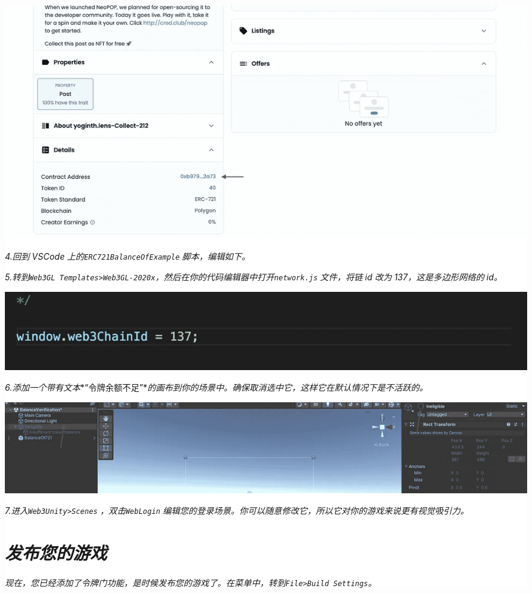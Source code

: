*![](img/5263a2bb256d51ec8ac7164715dd8ba4.png)*

*4.回到 VSCode 上的`ERC721BalanceOfExample` 脚本，编辑如下。*

*5.转到`Web3GL Templates>Web3GL-2020x`，然后在你的代码编辑器中打开`network.js` 文件，将链 id 改为 137，这是多边形网络的 id。*

*![](img/90ad0be86fdae9f98f61e5a952c35495.png)*

*6.添加一个带有文本**“令牌余额不足”**的画布到你的场景中。确保取消选中它，这样它在默认情况下是不活跃的。*

*![](img/54efbc4381e597c6797849bc74065253.png)*

*7.进入`Web3Unity>Scenes` ，双击`WebLogin` 编辑您的登录场景。你可以随意修改它，所以它对你的游戏来说更有视觉吸引力。*

# *发布您的游戏*

*现在，您已经添加了令牌门功能，是时候发布您的游戏了。在菜单中，转到`File>Build Settings`。*
